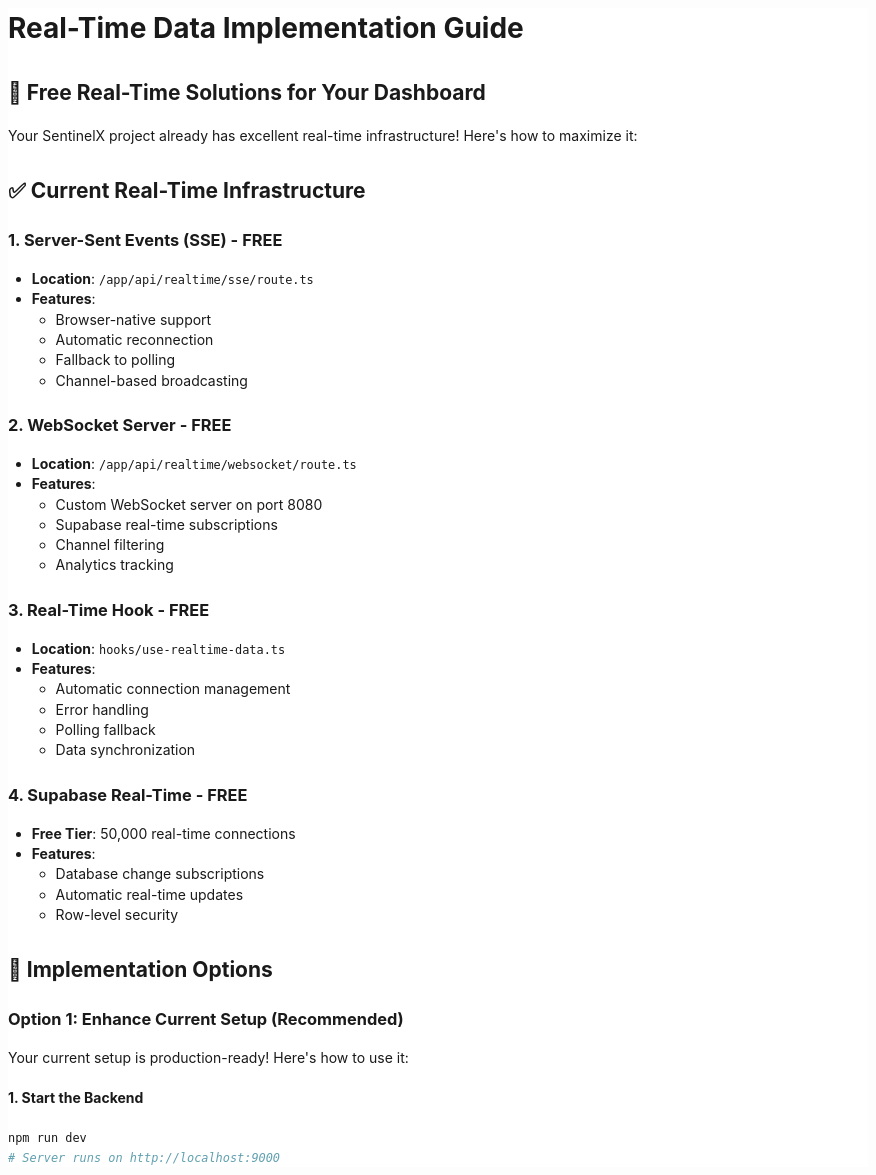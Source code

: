 # Real-Time Data Implementation Guide

## 🚀 **Free Real-Time Solutions for Your Dashboard**

Your SentinelX project already has excellent real-time infrastructure! Here's how to maximize it:

## ✅ **Current Real-Time Infrastructure**

### 1. **Server-Sent Events (SSE) - FREE**
- **Location**: `/app/api/realtime/sse/route.ts`
- **Features**: 
  - Browser-native support
  - Automatic reconnection
  - Fallback to polling
  - Channel-based broadcasting

### 2. **WebSocket Server - FREE**
- **Location**: `/app/api/realtime/websocket/route.ts`
- **Features**:
  - Custom WebSocket server on port 8080
  - Supabase real-time subscriptions
  - Channel filtering
  - Analytics tracking

### 3. **Real-Time Hook - FREE**
- **Location**: `hooks/use-realtime-data.ts`
- **Features**:
  - Automatic connection management
  - Error handling
  - Polling fallback
  - Data synchronization

### 4. **Supabase Real-Time - FREE**
- **Free Tier**: 50,000 real-time connections
- **Features**:
  - Database change subscriptions
  - Automatic real-time updates
  - Row-level security

## 🎯 **Implementation Options**

### **Option 1: Enhance Current Setup (Recommended)**

Your current setup is production-ready! Here's how to use it:

#### **1. Start the Backend**
```bash
npm run dev
# Server runs on http://localhost:9000
```
